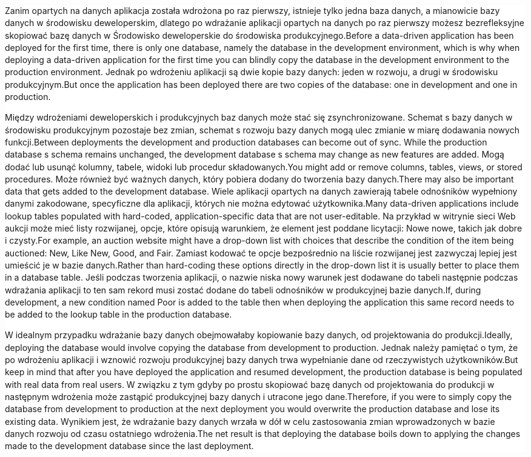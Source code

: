 <span data-ttu-id="6e6f6-122">Zanim opartych na danych aplikacja została wdrożona po raz pierwszy, istnieje tylko jedna baza danych, a mianowicie bazy danych w środowisku deweloperskim, dlatego po wdrażanie aplikacji opartych na danych po raz pierwszy możesz bezrefleksyjne skopiować bazę danych w Środowisko deweloperskie do środowiska produkcyjnego.</span><span class="sxs-lookup"><span data-stu-id="6e6f6-122">Before a data-driven application has been deployed for the first time, there is only one database, namely the database in the development environment, which is why when deploying a data-driven application for the first time you can blindly copy the database in the development environment to the production environment.</span></span> <span data-ttu-id="6e6f6-123">Jednak po wdrożeniu aplikacji są dwie kopie bazy danych: jeden w rozwoju, a drugi w środowisku produkcyjnym.</span><span class="sxs-lookup"><span data-stu-id="6e6f6-123">But once the application has been deployed there are two copies of the database: one in development and one in production.</span></span>

<span data-ttu-id="6e6f6-124">Między wdrożeniami deweloperskich i produkcyjnych baz danych może stać się zsynchronizowane. Schemat s bazy danych w środowisku produkcyjnym pozostaje bez zmian, schemat s rozwoju bazy danych mogą ulec zmianie w miarę dodawania nowych funkcji.</span><span class="sxs-lookup"><span data-stu-id="6e6f6-124">Between deployments the development and production databases can become out of sync. While the production database s schema remains unchanged, the development database s schema may change as new features are added.</span></span> <span data-ttu-id="6e6f6-125">Mogą dodać lub usunąć kolumny, tabele, widoki lub procedur składowanych.</span><span class="sxs-lookup"><span data-stu-id="6e6f6-125">You might add or remove columns, tables, views, or stored procedures.</span></span> <span data-ttu-id="6e6f6-126">Może również być ważnych danych, który pobiera dodany do tworzenia bazy danych.</span><span class="sxs-lookup"><span data-stu-id="6e6f6-126">There may also be important data that gets added to the development database.</span></span> <span data-ttu-id="6e6f6-127">Wiele aplikacji opartych na danych zawierają tabele odnośników wypełniony danymi zakodowane, specyficzne dla aplikacji, których nie można edytować użytkownika.</span><span class="sxs-lookup"><span data-stu-id="6e6f6-127">Many data-driven applications include lookup tables populated with hard-coded, application-specific data that are not user-editable.</span></span> <span data-ttu-id="6e6f6-128">Na przykład w witrynie sieci Web aukcji może mieć listy rozwijanej, opcje, które opisują warunkiem, że element jest poddane licytacji: Nowe nowe, takich jak dobre i czysty.</span><span class="sxs-lookup"><span data-stu-id="6e6f6-128">For example, an auction website might have a drop-down list with choices that describe the condition of the item being auctioned: New, Like New, Good, and Fair.</span></span> <span data-ttu-id="6e6f6-129">Zamiast kodować te opcje bezpośrednio na liście rozwijanej jest zazwyczaj lepiej jest umieścić je w bazie danych.</span><span class="sxs-lookup"><span data-stu-id="6e6f6-129">Rather than hard-coding these options directly in the drop-down list it is usually better to place them in a database table.</span></span> <span data-ttu-id="6e6f6-130">Jeśli podczas tworzenia aplikacji, o nazwie niska nowy warunek jest dodawane do tabeli następnie podczas wdrażania aplikacji to ten sam rekord musi zostać dodane do tabeli odnośników w produkcyjnej bazie danych.</span><span class="sxs-lookup"><span data-stu-id="6e6f6-130">If, during development, a new condition named Poor is added to the table then when deploying the application this same record needs to be added to the lookup table in the production database.</span></span>

<span data-ttu-id="6e6f6-131">W idealnym przypadku wdrażanie bazy danych obejmowałaby kopiowanie bazy danych, od projektowania do produkcji.</span><span class="sxs-lookup"><span data-stu-id="6e6f6-131">Ideally, deploying the database would involve copying the database from development to production.</span></span> <span data-ttu-id="6e6f6-132">Jednak należy pamiętać o tym, że po wdrożeniu aplikacji i wznowić rozwoju produkcyjnej bazy danych trwa wypełnianie dane od rzeczywistych użytkowników.</span><span class="sxs-lookup"><span data-stu-id="6e6f6-132">But keep in mind that after you have deployed the application and resumed development, the production database is being populated with real data from real users.</span></span> <span data-ttu-id="6e6f6-133">W związku z tym gdyby po prostu skopiować bazę danych od projektowania do produkcji w następnym wdrożenia może zastąpić produkcyjnej bazy danych i utracone jego dane.</span><span class="sxs-lookup"><span data-stu-id="6e6f6-133">Therefore, if you were to simply copy the database from development to production at the next deployment you would overwrite the production database and lose its existing data.</span></span> <span data-ttu-id="6e6f6-134">Wynikiem jest, że wdrażanie bazy danych wrzała w dół w celu zastosowania zmian wprowadzonych w bazie danych rozwoju od czasu ostatniego wdrożenia.</span><span class="sxs-lookup"><span data-stu-id="6e6f6-134">The net result is that deploying the database boils down to applying the changes made to the development database since the last deployment.</span></span>
